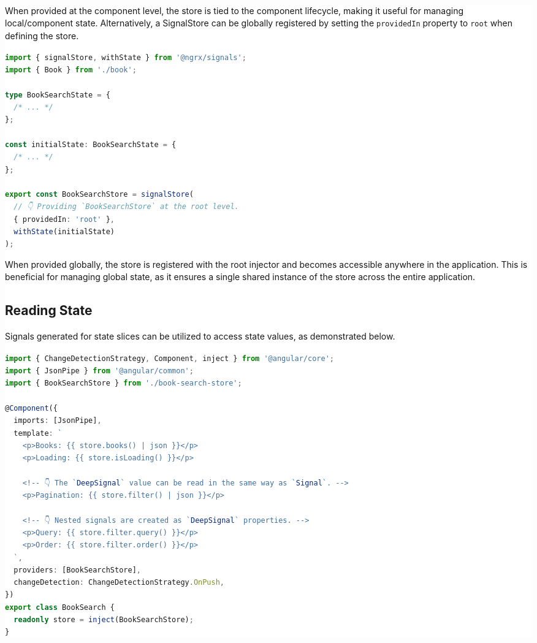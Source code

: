 </ngrx-code-example>

When provided at the component level, the store is tied to the component lifecycle, making it useful for managing local/component state.
Alternatively, a SignalStore can be globally registered by setting the `providedIn` property to `root` when defining the store.

<ngrx-code-example header="book-search-store.ts">

```ts
import { signalStore, withState } from '@ngrx/signals';
import { Book } from './book';

type BookSearchState = {
  /* ... */
};

const initialState: BookSearchState = {
  /* ... */
};

export const BookSearchStore = signalStore(
  // 👇 Providing `BookSearchStore` at the root level.
  { providedIn: 'root' },
  withState(initialState)
);
```

</ngrx-code-example>

When provided globally, the store is registered with the root injector and becomes accessible anywhere in the application.
This is beneficial for managing global state, as it ensures a single shared instance of the store across the entire application.

## Reading State

Signals generated for state slices can be utilized to access state values, as demonstrated below.

<ngrx-code-example header="book-search.ts">

```ts
import { ChangeDetectionStrategy, Component, inject } from '@angular/core';
import { JsonPipe } from '@angular/common';
import { BookSearchStore } from './book-search-store';

@Component({
  imports: [JsonPipe],
  template: `
    <p>Books: {{ store.books() | json }}</p>
    <p>Loading: {{ store.isLoading() }}</p>

    <!-- 👇 The `DeepSignal` value can be read in the same way as `Signal`. -->
    <p>Pagination: {{ store.filter() | json }}</p>

    <!-- 👇 Nested signals are created as `DeepSignal` properties. -->
    <p>Query: {{ store.filter.query() }}</p>
    <p>Order: {{ store.filter.order() }}</p>
  `,
  providers: [BookSearchStore],
  changeDetection: ChangeDetectionStrategy.OnPush,
})
export class BookSearch {
  readonly store = inject(BookSearchStore);
}
```
